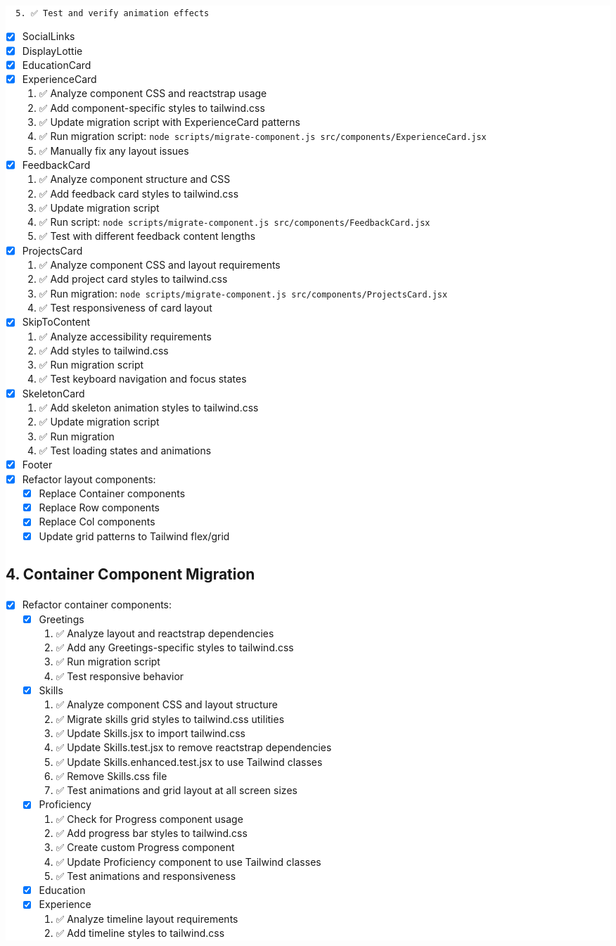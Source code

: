       5. ✅ Test and verify animation effects
  - [x] SocialLinks
  - [x] DisplayLottie
  - [x] EducationCard
  - [x] ExperienceCard
      1. ✅ Analyze component CSS and reactstrap usage
      2. ✅ Add component-specific styles to tailwind.css
      3. ✅ Update migration script with ExperienceCard patterns
      4. ✅ Run migration script: `node scripts/migrate-component.js src/components/ExperienceCard.jsx`
      5. ✅ Manually fix any layout issues
  - [x] FeedbackCard
      1. ✅ Analyze component structure and CSS
      2. ✅ Add feedback card styles to tailwind.css 
      3. ✅ Update migration script 
      4. ✅ Run script: `node scripts/migrate-component.js src/components/FeedbackCard.jsx`
      5. ✅ Test with different feedback content lengths
  - [x] ProjectsCard
      1. ✅ Analyze component CSS and layout requirements
      2. ✅ Add project card styles to tailwind.css
      3. ✅ Run migration: `node scripts/migrate-component.js src/components/ProjectsCard.jsx`
      4. ✅ Test responsiveness of card layout
  - [x] SkipToContent
      1. ✅ Analyze accessibility requirements
      2. ✅ Add styles to tailwind.css
      3. ✅ Run migration script
      4. ✅ Test keyboard navigation and focus states
  - [x] SkeletonCard
      1. ✅ Add skeleton animation styles to tailwind.css
      2. ✅ Update migration script
      3. ✅ Run migration
      4. ✅ Test loading states and animations
  - [x] Footer
- [x] Refactor layout components:
  - [x] Replace Container components
  - [x] Replace Row components
  - [x] Replace Col components
  - [x] Update grid patterns to Tailwind flex/grid

## 4. Container Component Migration
- [x] Refactor container components:
  - [x] Greetings
      1. ✅ Analyze layout and reactstrap dependencies
      2. ✅ Add any Greetings-specific styles to tailwind.css
      3. ✅ Run migration script
      4. ✅ Test responsive behavior
  - [x] Skills
      1. ✅ Analyze component CSS and layout structure
      2. ✅ Migrate skills grid styles to tailwind.css utilities
      3. ✅ Update Skills.jsx to import tailwind.css
      4. ✅ Update Skills.test.jsx to remove reactstrap dependencies
      5. ✅ Update Skills.enhanced.test.jsx to use Tailwind classes
      6. ✅ Remove Skills.css file
      7. ✅ Test animations and grid layout at all screen sizes
  - [x] Proficiency
      1. ✅ Check for Progress component usage
      2. ✅ Add progress bar styles to tailwind.css
      3. ✅ Create custom Progress component
      4. ✅ Update Proficiency component to use Tailwind classes
      5. ✅ Test animations and responsiveness
  - [x] Education
  - [x] Experience
      1. ✅ Analyze timeline layout requirements
      2. ✅ Add timeline styles to tailwind.css